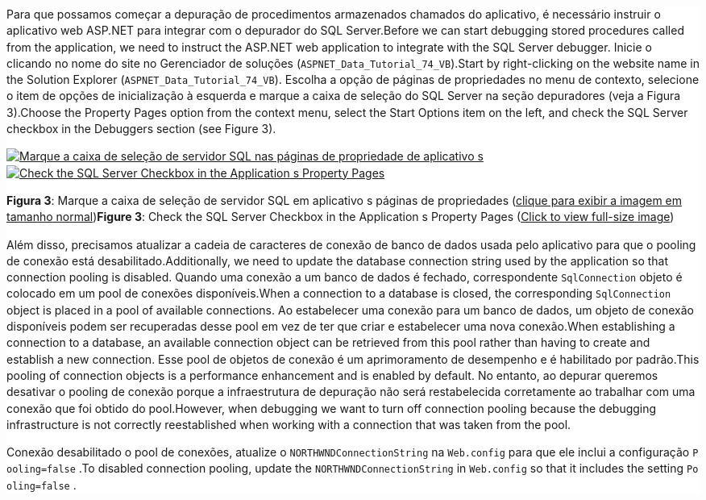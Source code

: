 <span data-ttu-id="4372f-173">Para que possamos começar a depuração de procedimentos armazenados chamados do aplicativo, é necessário instruir o aplicativo web ASP.NET para integrar com o depurador do SQL Server.</span><span class="sxs-lookup"><span data-stu-id="4372f-173">Before we can start debugging stored procedures called from the application, we need to instruct the ASP.NET web application to integrate with the SQL Server debugger.</span></span> <span data-ttu-id="4372f-174">Inicie o clicando no nome do site no Gerenciador de soluções (`ASPNET_Data_Tutorial_74_VB`).</span><span class="sxs-lookup"><span data-stu-id="4372f-174">Start by right-clicking on the website name in the Solution Explorer (`ASPNET_Data_Tutorial_74_VB`).</span></span> <span data-ttu-id="4372f-175">Escolha a opção de páginas de propriedades no menu de contexto, selecione o item de opções de inicialização à esquerda e marque a caixa de seleção do SQL Server na seção depuradores (veja a Figura 3).</span><span class="sxs-lookup"><span data-stu-id="4372f-175">Choose the Property Pages option from the context menu, select the Start Options item on the left, and check the SQL Server checkbox in the Debuggers section (see Figure 3).</span></span>


<span data-ttu-id="4372f-176">[![Marque a caixa de seleção de servidor SQL nas páginas de propriedade de aplicativo s](debugging-stored-procedures-vb/_static/image6.png)](debugging-stored-procedures-vb/_static/image5.png)</span><span class="sxs-lookup"><span data-stu-id="4372f-176">[![Check the SQL Server Checkbox in the Application s Property Pages](debugging-stored-procedures-vb/_static/image6.png)](debugging-stored-procedures-vb/_static/image5.png)</span></span>

<span data-ttu-id="4372f-177">**Figura 3**: Marque a caixa de seleção de servidor SQL em aplicativo s páginas de propriedades ([clique para exibir a imagem em tamanho normal](debugging-stored-procedures-vb/_static/image7.png))</span><span class="sxs-lookup"><span data-stu-id="4372f-177">**Figure 3**: Check the SQL Server Checkbox in the Application s Property Pages ([Click to view full-size image](debugging-stored-procedures-vb/_static/image7.png))</span></span>


<span data-ttu-id="4372f-178">Além disso, precisamos atualizar a cadeia de caracteres de conexão de banco de dados usada pelo aplicativo para que o pooling de conexão está desabilitado.</span><span class="sxs-lookup"><span data-stu-id="4372f-178">Additionally, we need to update the database connection string used by the application so that connection pooling is disabled.</span></span> <span data-ttu-id="4372f-179">Quando uma conexão a um banco de dados é fechado, correspondente `SqlConnection` objeto é colocado em um pool de conexões disponíveis.</span><span class="sxs-lookup"><span data-stu-id="4372f-179">When a connection to a database is closed, the corresponding `SqlConnection` object is placed in a pool of available connections.</span></span> <span data-ttu-id="4372f-180">Ao estabelecer uma conexão para um banco de dados, um objeto de conexão disponíveis podem ser recuperadas desse pool em vez de ter que criar e estabelecer uma nova conexão.</span><span class="sxs-lookup"><span data-stu-id="4372f-180">When establishing a connection to a database, an available connection object can be retrieved from this pool rather than having to create and establish a new connection.</span></span> <span data-ttu-id="4372f-181">Esse pool de objetos de conexão é um aprimoramento de desempenho e é habilitado por padrão.</span><span class="sxs-lookup"><span data-stu-id="4372f-181">This pooling of connection objects is a performance enhancement and is enabled by default.</span></span> <span data-ttu-id="4372f-182">No entanto, ao depurar queremos desativar o pooling de conexão porque a infraestrutura de depuração não será restabelecida corretamente ao trabalhar com uma conexão que foi obtido do pool.</span><span class="sxs-lookup"><span data-stu-id="4372f-182">However, when debugging we want to turn off connection pooling because the debugging infrastructure is not correctly reestablished when working with a connection that was taken from the pool.</span></span>

<span data-ttu-id="4372f-183">Conexão desabilitado o pool de conexões, atualize o `NORTHWNDConnectionString` na `Web.config` para que ele inclui a configuração `Pooling=false` .</span><span class="sxs-lookup"><span data-stu-id="4372f-183">To disabled connection pooling, update the `NORTHWNDConnectionString` in `Web.config` so that it includes the setting `Pooling=false` .</span></span>
